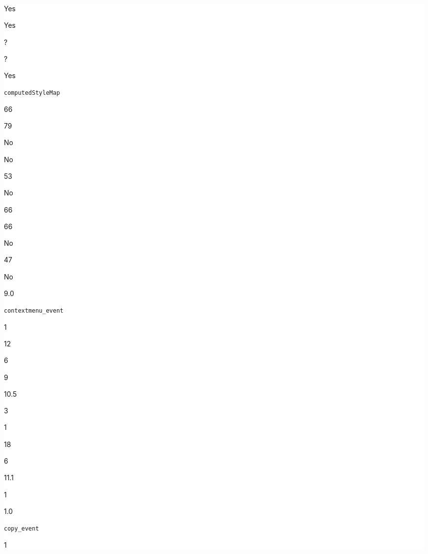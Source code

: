 Yes

Yes

?

?

Yes

`computedStyleMap`

66

79

No

No

53

No

66

66

No

47

No

9.0

`contextmenu_event`

1

12

6

9

10.5

3

1

18

6

11.1

1

1.0

`copy_event`

1
